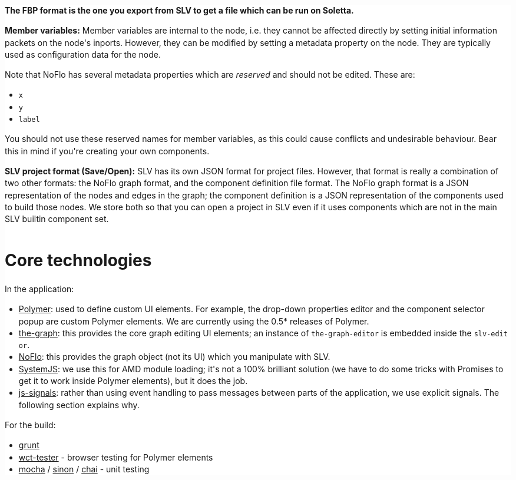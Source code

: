 **The FBP format is the one you export from SLV to get a file which
can be run on Soletta.**

**Member variables:** Member variables are internal to the node, i.e.
they cannot be affected directly by setting initial information packets
on the node's inports. However, they can be modified by setting a
metadata property on the node. They are typically used as configuration
data for the node.

Note that NoFlo has several metadata properties which are *reserved*
and should not be edited. These are:

* `x`
* `y`
* `label`

You should not use these reserved names for member variables, as this
could cause conflicts and undesirable behaviour. Bear this in mind if
you're creating your own components.

**SLV project format (Save/Open):** SLV has its own JSON format for
project files. However, that format is really a combination of two
other formats: the NoFlo graph format, and the component definition
file format. The NoFlo graph format is a JSON representation of the
nodes and edges in the graph; the component definition is a JSON
representation of the components used to build those nodes. We
store both so that you can open a project in SLV even if it uses
components which are not in the main SLV builtin component set.

# Core technologies

In the application:

* [Polymer](http://polymer-project.org/): used to define custom UI elements.
For example, the drop-down properties editor and the component selector
popup are custom Polymer elements. We are currently using the 0.5*
releases of Polymer.
* [the-graph](https://github.com/the-grid/the-graph): this provides
the core graph editing UI elements; an instance of `the-graph-editor` is
embedded inside the `slv-editor`.
* [NoFlo](http://noflo.org): this provides the graph object (not its UI)
which you manipulate with SLV.
* [SystemJS](https://github.com/systemjs/systemjs): we use this for
AMD module loading; it's not a 100% brilliant solution (we have to do
some tricks with Promises to get it to work inside Polymer elements),
but it does the job.
* [js-signals](https://millermedeiros.github.io/js-signals/): rather
than using event handling to pass messages between parts of the
application, we use explicit signals. The following section explains why.

For the build:

* [grunt](http://gruntjs.com/)
* [wct-tester](https://github.com/Polymer/web-component-tester) - browser
testing for Polymer elements
* [mocha](http://mochajs.org/) / [sinon](http://sinonjs.org/) /
[chai](http://chaijs.com/) - unit testing
